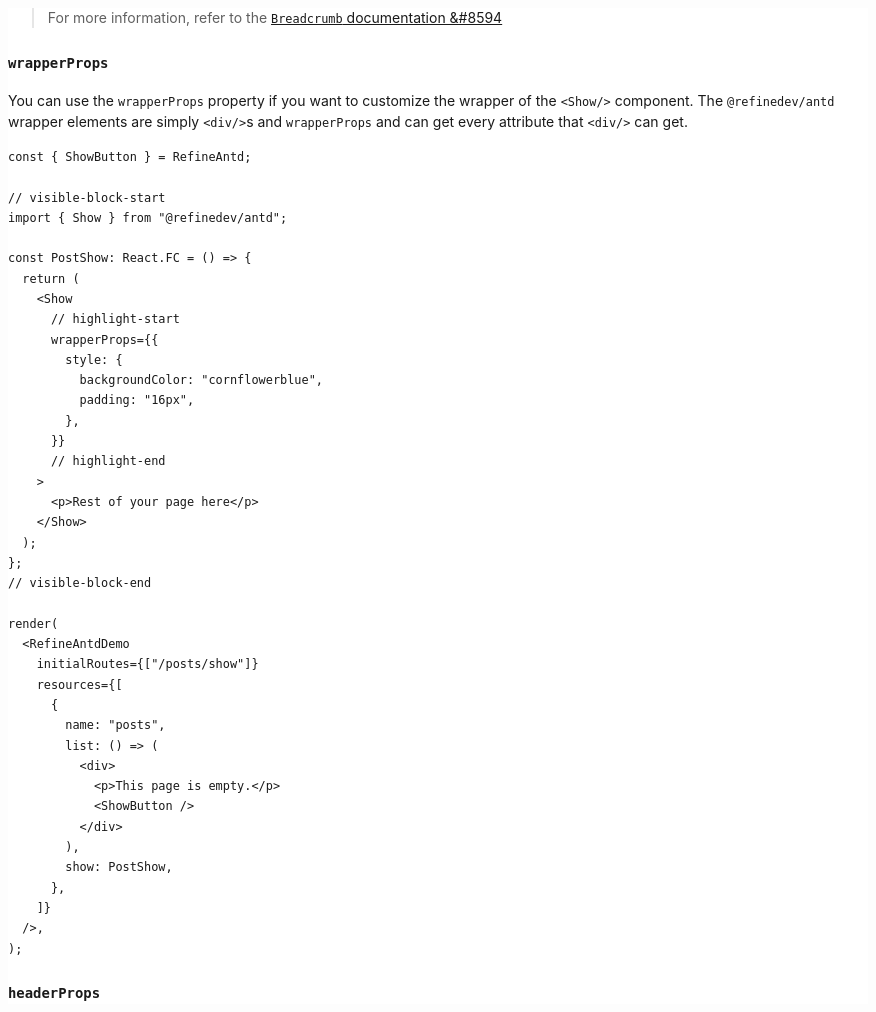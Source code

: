 > For more information, refer to the [`Breadcrumb` documentation &#8594](/docs/ui-integrations/ant-design/components/breadcrumb)

### `wrapperProps`

You can use the `wrapperProps` property if you want to customize the wrapper of the `<Show/>` component. The `@refinedev/antd` wrapper elements are simply `<div/>`s and `wrapperProps` and can get every attribute that `<div/>` can get.

```tsx live disableScroll previewHeight=280px url=http://localhost:3000/posts/show/2
const { ShowButton } = RefineAntd;

// visible-block-start
import { Show } from "@refinedev/antd";

const PostShow: React.FC = () => {
  return (
    <Show
      // highlight-start
      wrapperProps={{
        style: {
          backgroundColor: "cornflowerblue",
          padding: "16px",
        },
      }}
      // highlight-end
    >
      <p>Rest of your page here</p>
    </Show>
  );
};
// visible-block-end

render(
  <RefineAntdDemo
    initialRoutes={["/posts/show"]}
    resources={[
      {
        name: "posts",
        list: () => (
          <div>
            <p>This page is empty.</p>
            <ShowButton />
          </div>
        ),
        show: PostShow,
      },
    ]}
  />,
);
```

### `headerProps`


[list-button]: /docs/ui-integrations/ant-design/components/buttons/list-button
[refresh-button]: /docs/ui-integrations/ant-design/components/buttons/refresh-button
[edit-button]: /docs/ui-integrations/ant-design/components/buttons/edit-button
[delete-button]: /docs/ui-integrations/ant-design/components/buttons/delete-button